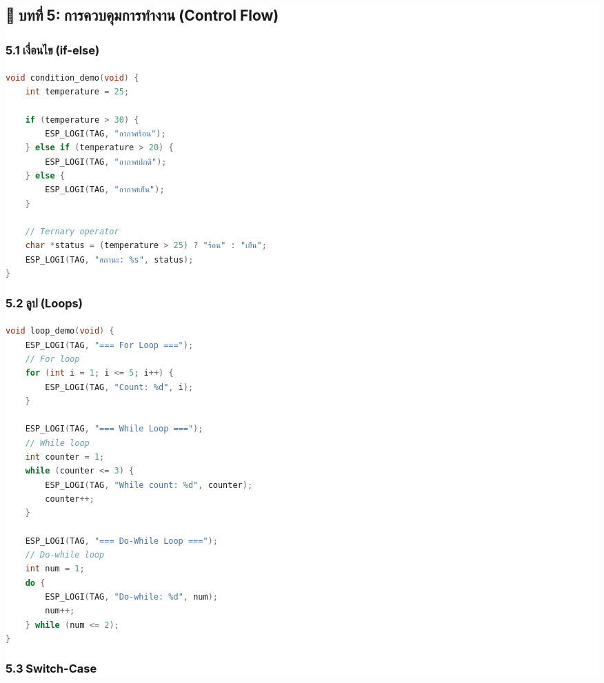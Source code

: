 
## 🔄 บทที่ 5: การควบคุมการทำงาน (Control Flow)

### 5.1 เงื่อนไข (if-else)

```c
void condition_demo(void) {
    int temperature = 25;
    
    if (temperature > 30) {
        ESP_LOGI(TAG, "อากาศร้อน");
    } else if (temperature > 20) {
        ESP_LOGI(TAG, "อากาศปกติ");
    } else {
        ESP_LOGI(TAG, "อากาศเย็น");
    }
    
    // Ternary operator
    char *status = (temperature > 25) ? "ร้อน" : "เย็น";
    ESP_LOGI(TAG, "สถานะ: %s", status);
}
```

### 5.2 ลูป (Loops)

```c
void loop_demo(void) {
    ESP_LOGI(TAG, "=== For Loop ===");
    // For loop
    for (int i = 1; i <= 5; i++) {
        ESP_LOGI(TAG, "Count: %d", i);
    }
    
    ESP_LOGI(TAG, "=== While Loop ===");
    // While loop
    int counter = 1;
    while (counter <= 3) {
        ESP_LOGI(TAG, "While count: %d", counter);
        counter++;
    }
    
    ESP_LOGI(TAG, "=== Do-While Loop ===");
    // Do-while loop
    int num = 1;
    do {
        ESP_LOGI(TAG, "Do-while: %d", num);
        num++;
    } while (num <= 2);
}
```

### 5.3 Switch-Case
